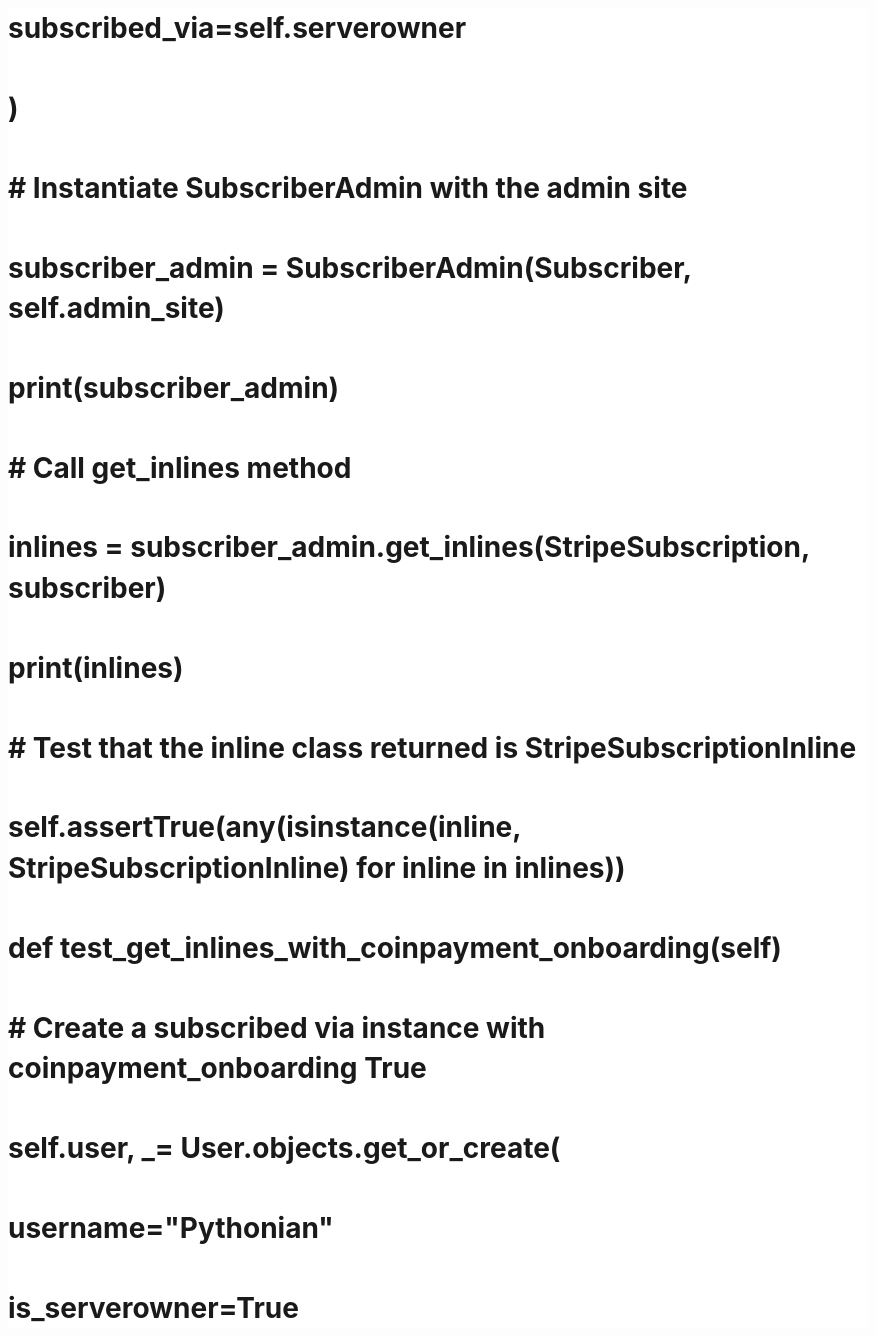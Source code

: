# subscribed_via=self.serverowner

# )

# # Instantiate SubscriberAdmin with the admin site

# subscriber_admin = SubscriberAdmin(Subscriber, self.admin_site)

# print(subscriber_admin)

# # Call get_inlines method

# inlines = subscriber_admin.get_inlines(StripeSubscription, subscriber)

# print(inlines)

# # Test that the inline class returned is StripeSubscriptionInline

# self.assertTrue(any(isinstance(inline, StripeSubscriptionInline) for inline in inlines))

# def test_get_inlines_with_coinpayment_onboarding(self)

# # Create a subscribed via instance with coinpayment_onboarding True

# self.user, _= User.objects.get_or_create(

# username="Pythonian"

# is_serverowner=True
